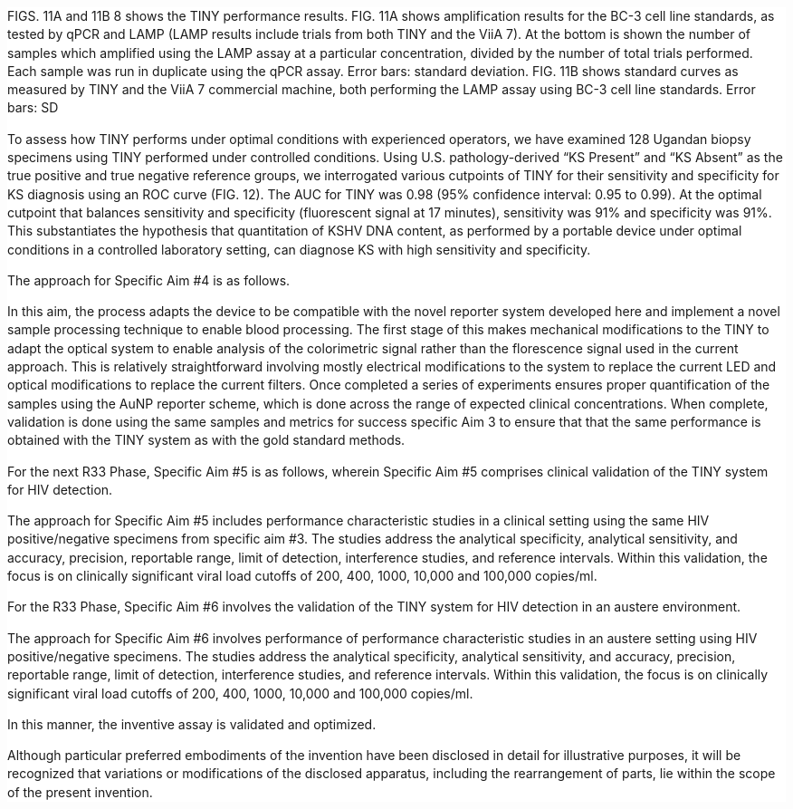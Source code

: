 FIGS. 11A and 11B 8 shows the TINY performance results. FIG. 11A shows amplification results for the BC-3 cell line standards, as tested by qPCR and LAMP (LAMP results include trials from both TINY and the ViiA 7). At the bottom is shown the number of samples which amplified using the LAMP assay at a particular concentration, divided by the number of total trials performed. Each sample was run in duplicate using the qPCR assay. Error bars: standard deviation. FIG. 11B shows standard curves as measured by TINY and the ViiA 7 commercial machine, both performing the LAMP assay using BC-3 cell line standards. Error bars: SD

To assess how TINY performs under optimal conditions with experienced operators, we have examined 128 Ugandan biopsy specimens using TINY performed under controlled conditions. Using U.S. pathology-derived “KS Present” and “KS Absent” as the true positive and true negative reference groups, we interrogated various cutpoints of TINY for their sensitivity and specificity for KS diagnosis using an ROC curve (FIG. 12). The AUC for TINY was 0.98 (95% confidence interval: 0.95 to 0.99). At the optimal cutpoint that balances sensitivity and specificity (fluorescent signal at 17 minutes), sensitivity was 91% and specificity was 91%. This substantiates the hypothesis that quantitation of KSHV DNA content, as performed by a portable device under optimal conditions in a controlled laboratory setting, can diagnose KS with high sensitivity and specificity.

The approach for Specific Aim #4 is as follows.

In this aim, the process adapts the device to be compatible with the novel reporter system developed here and implement a novel sample processing technique to enable blood processing. The first stage of this makes mechanical modifications to the TINY to adapt the optical system to enable analysis of the colorimetric signal rather than the florescence signal used in the current approach. This is relatively straightforward involving mostly electrical modifications to the system to replace the current LED and optical modifications to replace the current filters. Once completed a series of experiments ensures proper quantification of the samples using the AuNP reporter scheme, which is done across the range of expected clinical concentrations. When complete, validation is done using the same samples and metrics for success specific Aim 3 to ensure that that the same performance is obtained with the TINY system as with the gold standard methods.

For the next R33 Phase, Specific Aim #5 is as follows, wherein Specific Aim #5 comprises clinical validation of the TINY system for HIV detection.

The approach for Specific Aim #5 includes performance characteristic studies in a clinical setting using the same HIV positive/negative specimens from specific aim #3. The studies address the analytical specificity, analytical sensitivity, and accuracy, precision, reportable range, limit of detection, interference studies, and reference intervals. Within this validation, the focus is on clinically significant viral load cutoffs of 200, 400, 1000, 10,000 and 100,000 copies/ml.

For the R33 Phase, Specific Aim #6 involves the validation of the TINY system for HIV detection in an austere environment.

The approach for Specific Aim #6 involves performance of performance characteristic studies in an austere setting using HIV positive/negative specimens. The studies address the analytical specificity, analytical sensitivity, and accuracy, precision, reportable range, limit of detection, interference studies, and reference intervals. Within this validation, the focus is on clinically significant viral load cutoffs of 200, 400, 1000, 10,000 and 100,000 copies/ml.

In this manner, the inventive assay is validated and optimized.

Although particular preferred embodiments of the invention have been disclosed in detail for illustrative purposes, it will be recognized that variations or modifications of the disclosed apparatus, including the rearrangement of parts, lie within the scope of the present invention.

